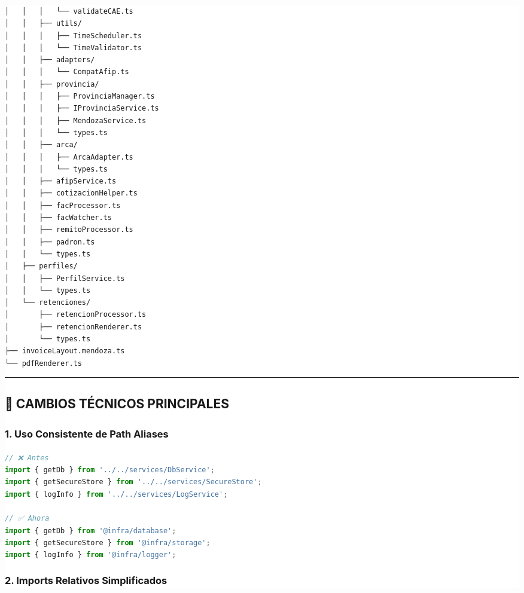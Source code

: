 ```
│   │   │   └── validateCAE.ts
│   │   ├── utils/
│   │   │   ├── TimeScheduler.ts
│   │   │   └── TimeValidator.ts
│   │   ├── adapters/
│   │   │   └── CompatAfip.ts
│   │   ├── provincia/
│   │   │   ├── ProvinciaManager.ts
│   │   │   ├── IProvinciaService.ts
│   │   │   ├── MendozaService.ts
│   │   │   └── types.ts
│   │   ├── arca/
│   │   │   ├── ArcaAdapter.ts
│   │   │   └── types.ts
│   │   ├── afipService.ts
│   │   ├── cotizacionHelper.ts
│   │   ├── facProcessor.ts
│   │   ├── facWatcher.ts
│   │   ├── remitoProcessor.ts
│   │   ├── padron.ts
│   │   └── types.ts
│   ├── perfiles/
│   │   ├── PerfilService.ts
│   │   └── types.ts
│   └── retenciones/
│       ├── retencionProcessor.ts
│       ├── retencionRenderer.ts
│       └── types.ts
├── invoiceLayout.mendoza.ts
└── pdfRenderer.ts
```

---

## 🔧 CAMBIOS TÉCNICOS PRINCIPALES

### 1. **Uso Consistente de Path Aliases**

```typescript
// ❌ Antes
import { getDb } from '../../services/DbService';
import { getSecureStore } from '../../services/SecureStore';
import { logInfo } from '../../services/LogService';

// ✅ Ahora
import { getDb } from '@infra/database';
import { getSecureStore } from '@infra/storage';
import { logInfo } from '@infra/logger';
```

### 2. **Imports Relativos Simplificados**
